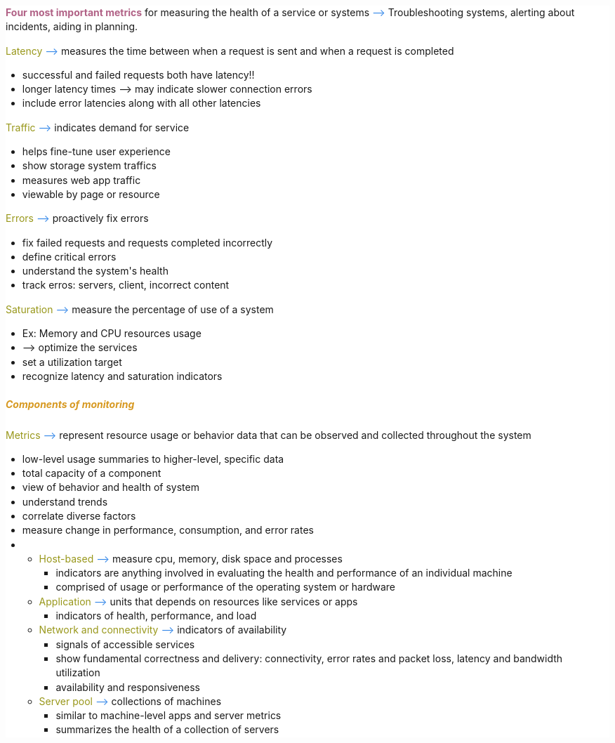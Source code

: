 <strong style="color: #b16286">Four most important metrics</strong> for measuring the health of a service or systems <span style="color: #3588E9">--></span> Troubleshooting systems, alerting about incidents, aiding in planning.

<span style="color: #98971a">Latency</span> <span style="color: #3588E9">--></span> measures the time between when a request is sent and when a request is completed
- successful and failed requests both have latency!!
-  longer latency times --> may indicate slower connection errors
- include error latencies along with all other latencies

<span style="color: #98971a">Traffic</span> <span style="color: #3588E9">--></span> indicates demand for service
- helps fine-tune user experience
- show storage system traffics
-  measures web app traffic
- viewable by page or resource

<span style="color: #98971a">Errors</span> <span style="color: #3588E9">--></span> proactively fix errors
- fix failed requests and requests completed incorrectly
- define critical errors
- understand the system's health
- track erros: servers, client, incorrect content

<span style="color: #98971a">Saturation</span> <span style="color: #3588E9">--></span> measure the percentage of use of a system
- Ex: Memory and CPU resources usage
- --> optimize the services
- set a utilization target
- recognize latency and saturation indicators
##### <span style="color:#d79921">Components of monitoring</span>

<span style="color: #98971a">Metrics</span> <span style="color: #3588E9">--></span> represent resource usage or behavior data that can be observed and collected throughout the system
- low-level usage summaries to higher-level, specific data
- total capacity of a component
- view of behavior and health of system
- understand trends
- correlate diverse factors
- measure change in performance, consumption, and error rates
- <strong style="color: white">Types of Metrics</strong>
	- <span style="color: #98971a">Host-based</span> <span style="color: #3588E9">--></span> measure cpu, memory, disk space and processes
		- indicators are anything involved in evaluating the health and performance of an individual machine
		- comprised of usage or performance of the operating system or hardware
	- <span style="color: #98971a">Application</span> <span style="color: #3588E9">--></span> units that depends on resources like services or apps
		- indicators of health, performance, and load
	- <span style="color: #98971a">Network and connectivity</span> <span style="color: #3588E9">--></span> indicators of availability
		- signals of accessible services
		- show fundamental correctness and delivery: connectivity, error rates and packet loss, latency and bandwidth utilization
		- availability and responsiveness
	- <span style="color: #98971a">Server pool</span> <span style="color: #3588E9">--></span> collections of machines
		- similar to machine-level apps and server metrics
		- summarizes the health of a collection of servers
